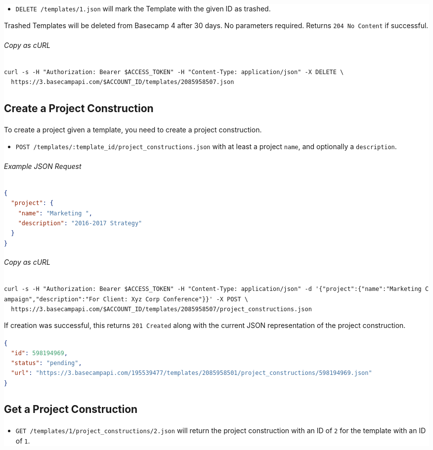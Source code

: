 * `DELETE /templates/1.json` will mark the Template with the given ID as trashed.

Trashed Templates will be deleted from Basecamp 4 after 30 days. No parameters required. Returns `204 No Content` if successful.

###### Copy as cURL

``` shell
curl -s -H "Authorization: Bearer $ACCESS_TOKEN" -H "Content-Type: application/json" -X DELETE \
  https://3.basecampapi.com/$ACCOUNT_ID/templates/2085958507.json
```


Create a Project Construction
--------------------------------

To create a project given a template, you need to create a project construction.

* `POST /templates/:template_id/project_constructions.json` with at least a project `name`, and optionally a `description`.

###### Example JSON Request

``` json
{
  "project": {
    "name": "Marketing ",
    "description": "2016-2017 Strategy"
  }
}
```

###### Copy as cURL

``` shell
curl -s -H "Authorization: Bearer $ACCESS_TOKEN" -H "Content-Type: application/json" -d '{"project":{"name":"Marketing Campaign","description":"For Client: Xyz Corp Conference"}}' -X POST \
  https://3.basecampapi.com/$ACCOUNT_ID/templates/2085958507/project_constructions.json
```


If creation was successful, this returns `201 Created` along with the current JSON representation of the project construction.


```json
{
  "id": 598194969,
  "status": "pending",
  "url": "https://3.basecampapi.com/195539477/templates/2085958501/project_constructions/598194969.json"
}
```


Get a Project Construction
--------------------------------

* `GET /templates/1/project_constructions/2.json` will return the project construction with an ID of `2` for the template with an ID of `1`.

